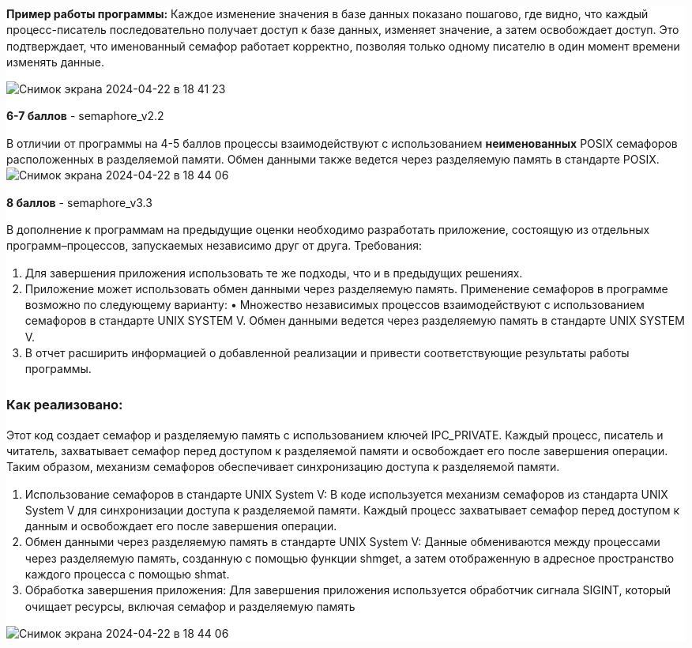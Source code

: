 **Пример работы программы:** Каждое изменение значения в базе данных показано пошагово, где видно, что каждый процесс-писатель последовательно получает доступ к базе данных, изменяет значение, а затем освобождает доступ. Это подтверждает, что именованный семафор работает корректно, позволяя только одному писателю в один момент времени изменять данные. 

<img width="1063" alt="Снимок экрана 2024-04-22 в 18 41 23" src="https://github.com/StepaKH/OS/blob/main/%D0%98%D0%94%D0%97_2/static/1.png">

**6-7 баллов** - semaphore_v2.2  

В отличии от программы на 4-5 баллов процессы взаимодействуют с использованием **неименованных** POSIX семафоров расположенных в разделяемой памяти. Обмен данными также ведется через разделяемую память в стандарте POSIX. 
<img width="1049" alt="Снимок экрана 2024-04-22 в 18 44 06" src="https://github.com/StepaKH/OS/blob/main/%D0%98%D0%94%D0%97_2/static/2.png">

**8 баллов** - semaphore_v3.3

В дополнение к программам на предыдущие оценки необходимо разработать приложение, состоящую из отдельных программ–процессов, запускаемых независимо друг от друга. Требования:

1. Для завершения приложения использовать те же подходы, что и в предыдущих решениях.
2. Приложение может использовать обмен данными через разделяемую память. Применение семафоров в программе возможно по следующему варианту: • Множество независимых процессов взаимодействуют с использованием семафоров в стандарте UNIX SYSTEM V. Обмен данными ведется через разделяемую память в стандарте UNIX SYSTEM V.
3. В отчет расширить информацией о добавленной реализации и привести соответствующие результаты работы программы.

### Как реализовано:
Этот код создает семафор и разделяемую память с использованием ключей IPC_PRIVATE. Каждый процесс, писатель и читатель, захватывает семафор перед доступом к разделяемой памяти и освобождает его после завершения операции. Таким образом, механизм семафоров обеспечивает синхронизацию доступа к разделяемой памяти.

1. Использование семафоров в стандарте UNIX System V: В коде используется механизм семафоров из стандарта UNIX System V для синхронизации доступа к разделяемой памяти. Каждый процесс захватывает семафор перед доступом к данным и освобождает его после завершения операции.
2. Обмен данными через разделяемую память в стандарте UNIX System V: Данные обмениваются между процессами через разделяемую память, созданную с помощью функции shmget, а затем отображенную в адресное пространство каждого процесса с помощью shmat.
3. Обработка завершения приложения: Для завершения приложения используется обработчик сигнала SIGINT, который очищает ресурсы, включая семафор и разделяемую память

<img width="1049" alt="Снимок экрана 2024-04-22 в 18 44 06" src="https://github.com/StepaKH/OS/blob/main/%D0%98%D0%94%D0%97_2/static/3.png">



